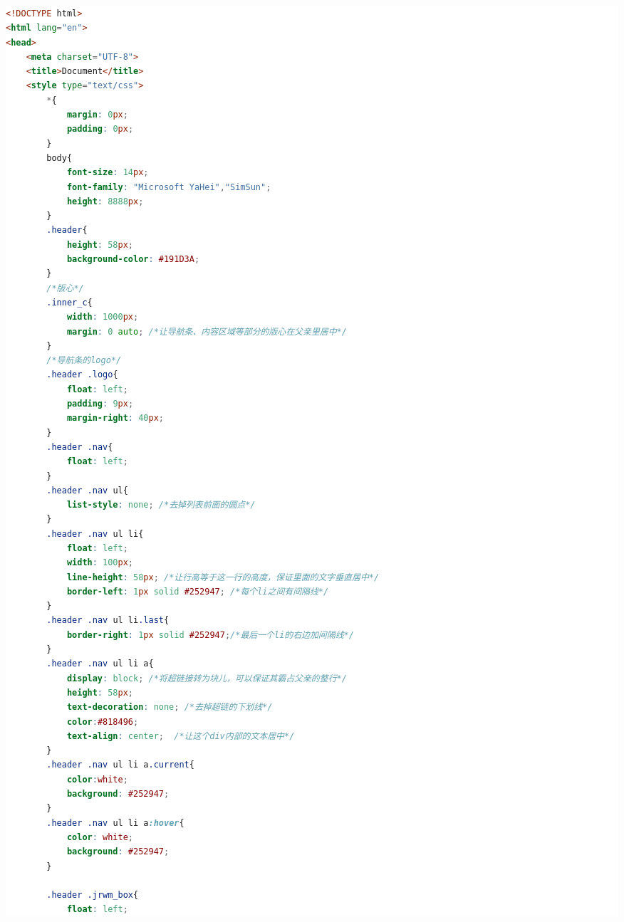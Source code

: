 ```html
<!DOCTYPE html>
<html lang="en">
<head>
    <meta charset="UTF-8">
    <title>Document</title>
    <style type="text/css">
        *{
            margin: 0px;
            padding: 0px;
        }
        body{
            font-size: 14px;
            font-family: "Microsoft YaHei","SimSun";
            height: 8888px;
        }
        .header{
            height: 58px;
            background-color: #191D3A;
        }
        /*版心*/
        .inner_c{
            width: 1000px;
            margin: 0 auto; /*让导航条、内容区域等部分的版心在父亲里居中*/
        }
        /*导航条的logo*/
        .header .logo{
            float: left;
            padding: 9px;
            margin-right: 40px;
        }
        .header .nav{
            float: left;
        }
        .header .nav ul{
            list-style: none; /*去掉列表前面的圆点*/
        }
        .header .nav ul li{
            float: left;
            width: 100px;
            line-height: 58px; /*让行高等于这一行的高度，保证里面的文字垂直居中*/
            border-left: 1px solid #252947; /*每个li之间有间隔线*/
        }
        .header .nav ul li.last{
            border-right: 1px solid #252947;/*最后一个li的右边加间隔线*/
        }
        .header .nav ul li a{
            display: block; /*将超链接转为块儿，可以保证其霸占父亲的整行*/
            height: 58px;
            text-decoration: none; /*去掉超链的下划线*/
            color:#818496;
            text-align: center;  /*让这个div内部的文本居中*/
        }
        .header .nav ul li a.current{
            color:white;
            background: #252947;
        }
        .header .nav ul li a:hover{
            color: white;
            background: #252947;
        }

        .header .jrwm_box{
            float: left;
```